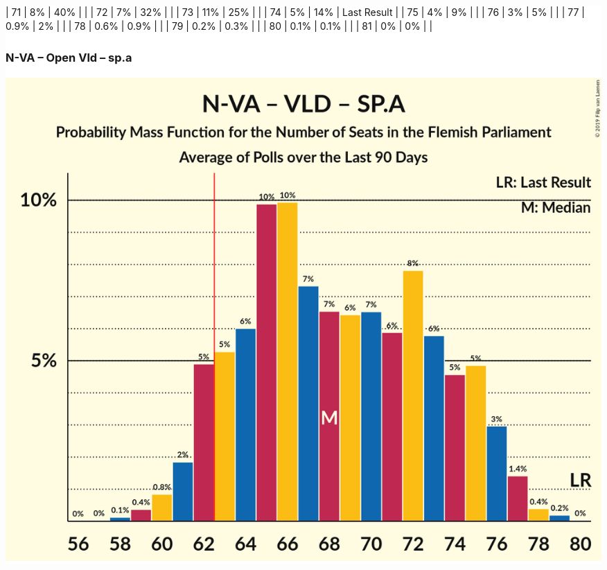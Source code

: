 | 71 | 8% | 40% |  |
| 72 | 7% | 32% |  |
| 73 | 11% | 25% |  |
| 74 | 5% | 14% | Last Result |
| 75 | 4% | 9% |  |
| 76 | 3% | 5% |  |
| 77 | 0.9% | 2% |  |
| 78 | 0.6% | 0.9% |  |
| 79 | 0.2% | 0.3% |  |
| 80 | 0.1% | 0.1% |  |
| 81 | 0% | 0% |  |

### N-VA – Open Vld – sp.a

![Graph with seats probability mass function not yet produced](average-coalitions-seats-pmf-n-va–vld–spa.png "Seats Probability Mass Function")
